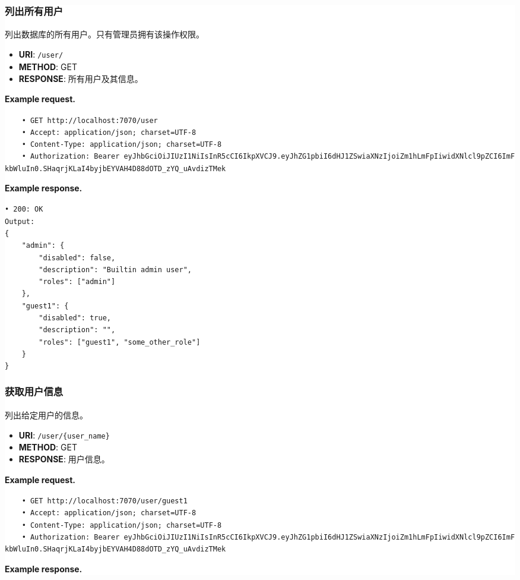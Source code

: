 ### 列出所有用户

列出数据库的所有用户。只有管理员拥有该操作权限。

- **URI**: `/user/`
- **METHOD**: GET
- **RESPONSE**: 所有用户及其信息。

**Example request.**

```
    • GET http://localhost:7070/user
    • Accept: application/json; charset=UTF-8
    • Content-Type: application/json; charset=UTF-8
    • Authorization: Bearer eyJhbGciOiJIUzI1NiIsInR5cCI6IkpXVCJ9.eyJhZG1pbiI6dHJ1ZSwiaXNzIjoiZm1hLmFpIiwidXNlcl9pZCI6ImFkbWluIn0.SHaqrjKLaI4byjbEYVAH4D88dOTD_zYQ_uAvdizTMek
```

**Example response.**

```
• 200: OK
Output:
{
    "admin": {
        "disabled": false,
        "description": "Builtin admin user",
        "roles": ["admin"]
    },
    "guest1": {
        "disabled": true,
        "description": "",
        "roles": ["guest1", "some_other_role"]
    }
}
```

### 获取用户信息

列出给定用户的信息。

- **URI**: `/user/{user_name}`
- **METHOD**: GET
- **RESPONSE**: 用户信息。

**Example request.**

```
    • GET http://localhost:7070/user/guest1
    • Accept: application/json; charset=UTF-8
    • Content-Type: application/json; charset=UTF-8
    • Authorization: Bearer eyJhbGciOiJIUzI1NiIsInR5cCI6IkpXVCJ9.eyJhZG1pbiI6dHJ1ZSwiaXNzIjoiZm1hLmFpIiwidXNlcl9pZCI6ImFkbWluIn0.SHaqrjKLaI4byjbEYVAH4D88dOTD_zYQ_uAvdizTMek
```

**Example response.**
